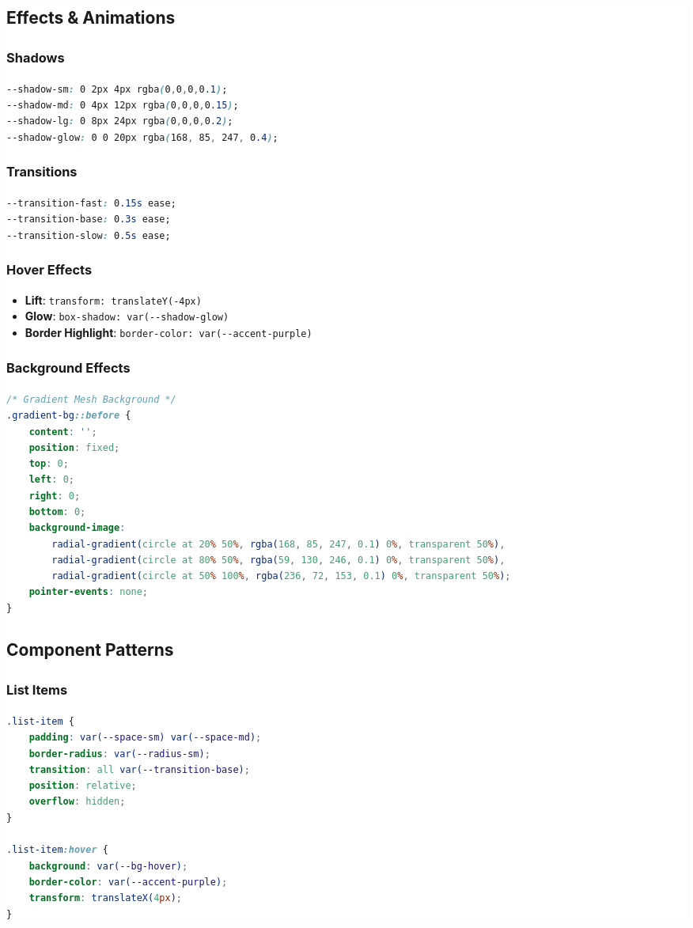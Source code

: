 ## Effects & Animations

### Shadows
```css
--shadow-sm: 0 2px 4px rgba(0,0,0,0.1);
--shadow-md: 0 4px 12px rgba(0,0,0,0.15);
--shadow-lg: 0 8px 24px rgba(0,0,0,0.2);
--shadow-glow: 0 0 20px rgba(168, 85, 247, 0.4);
```

### Transitions
```css
--transition-fast: 0.15s ease;
--transition-base: 0.3s ease;
--transition-slow: 0.5s ease;
```

### Hover Effects
- **Lift**: `transform: translateY(-4px)`
- **Glow**: `box-shadow: var(--shadow-glow)`
- **Border Highlight**: `border-color: var(--accent-purple)`

### Background Effects
```css
/* Gradient Mesh Background */
.gradient-bg::before {
    content: '';
    position: fixed;
    top: 0;
    left: 0;
    right: 0;
    bottom: 0;
    background-image: 
        radial-gradient(circle at 20% 50%, rgba(168, 85, 247, 0.1) 0%, transparent 50%),
        radial-gradient(circle at 80% 50%, rgba(59, 130, 246, 0.1) 0%, transparent 50%),
        radial-gradient(circle at 50% 100%, rgba(236, 72, 153, 0.1) 0%, transparent 50%);
    pointer-events: none;
}
```

## Component Patterns

### List Items
```css
.list-item {
    padding: var(--space-sm) var(--space-md);
    border-radius: var(--radius-sm);
    transition: all var(--transition-base);
    position: relative;
    overflow: hidden;
}

.list-item:hover {
    background: var(--bg-hover);
    border-color: var(--accent-purple);
    transform: translateX(4px);
}
```
